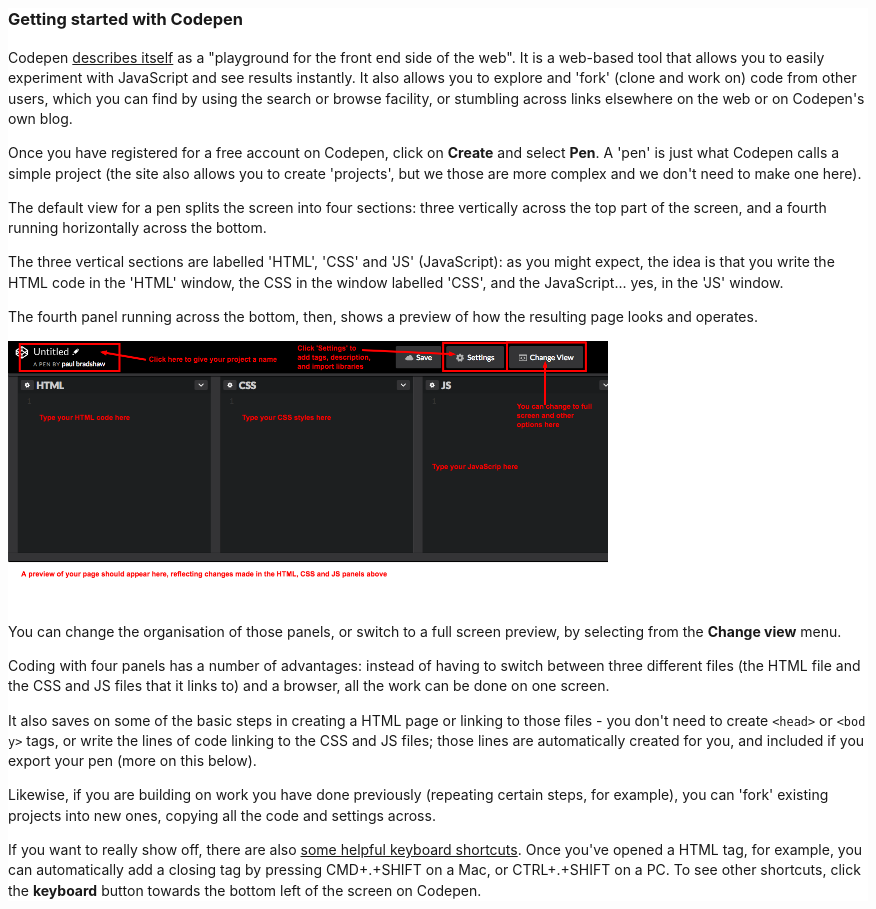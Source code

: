 ### Getting started with Codepen

Codepen [describes itself](https://codepen.io/about) as a "playground for the front end side of the web". It is a web-based tool that allows you to easily experiment with JavaScript and see results instantly. It also allows you to explore and 'fork' (clone and work on) code from other users, which you can find by using the search or browse facility, or stumbling across links elsewhere on the web or on Codepen's own blog.

Once you have registered for a free account on Codepen, click on **Create** and select **Pen**. A 'pen' is just what Codepen calls a simple project (the site also allows you to create 'projects', but we those are more complex and we don't need to make one here).

The default view for a pen splits the screen into four sections: three vertically across the top part of the screen, and a fourth running horizontally across the bottom.

The three vertical sections are labelled 'HTML', 'CSS' and 'JS' (JavaScript): as you might expect, the idea is that you write the HTML code in the 'HTML' window, the CSS in the window labelled 'CSS', and the JavaScript... yes, in the 'JS' window.

The fourth panel running across the bottom, then, shows a preview of how the resulting page looks and operates.

![](images/codepenlayout.png)

You can change the organisation of those panels, or switch to a full screen preview, by selecting from the **Change view** menu.

Coding with four panels has a number of advantages: instead of having to switch between three different files (the HTML file and the CSS and JS files that it links to) and a browser, all the work can be done on one screen.

It also saves on some of the basic steps in creating a HTML page or linking to those files - you don't need to create `<head>` or `<body>` tags, or write the lines of code linking to the CSS and JS files; those lines are automatically created for you, and included if you export your pen (more on this below).

Likewise, if you are building on work you have done previously (repeating certain steps, for example), you can 'fork' existing projects into new ones, copying all the code and settings across.

If you want to really show off, there are also [some helpful keyboard shortcuts](https://blog.codepen.io/documentation/editor/key-bindings/). Once you've opened a HTML tag, for example, you can automatically add a closing tag by pressing CMD+.+SHIFT on a Mac, or CTRL+.+SHIFT on a PC. To see other shortcuts, click the **keyboard** button towards the bottom left of the screen on Codepen.
